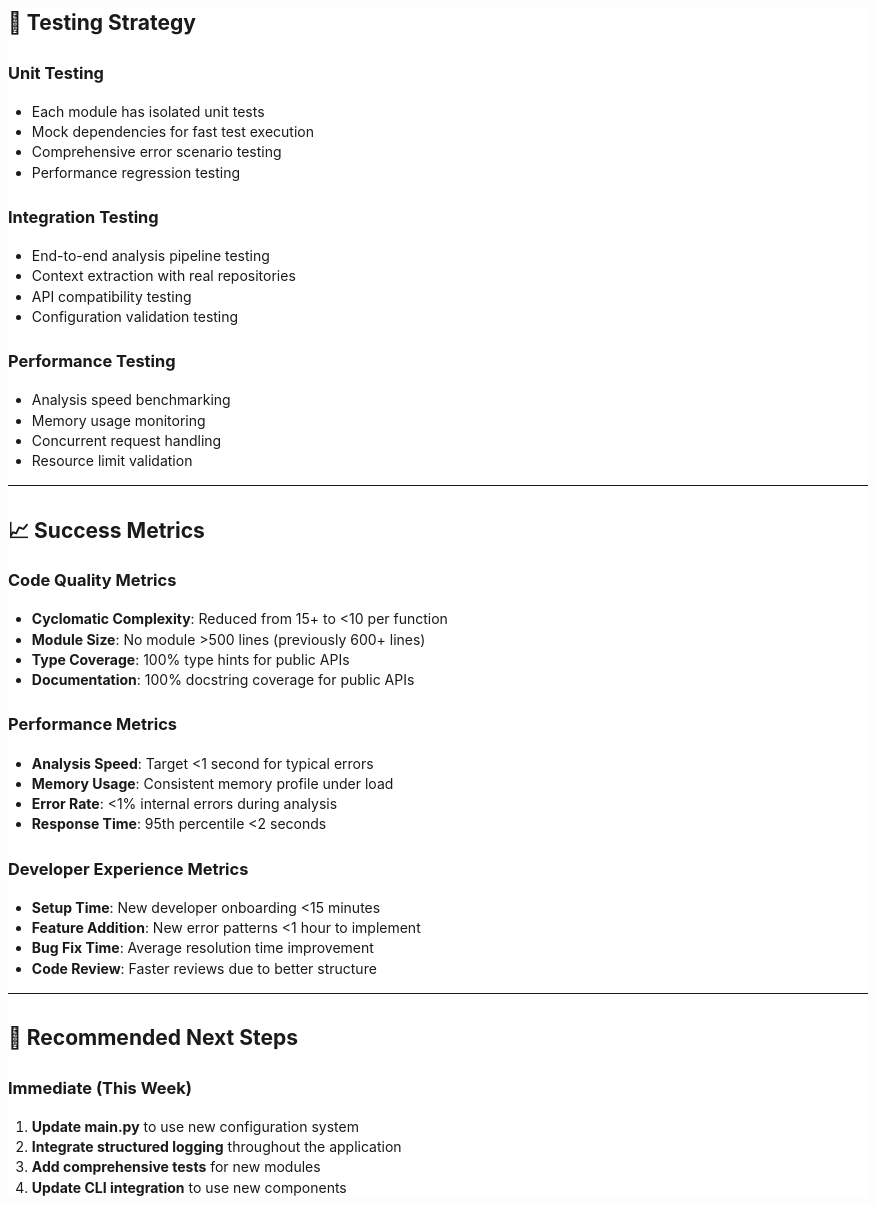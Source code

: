 
## 🧪 **Testing Strategy**

### **Unit Testing**
- Each module has isolated unit tests
- Mock dependencies for fast test execution
- Comprehensive error scenario testing
- Performance regression testing

### **Integration Testing**
- End-to-end analysis pipeline testing
- Context extraction with real repositories
- API compatibility testing
- Configuration validation testing

### **Performance Testing**
- Analysis speed benchmarking
- Memory usage monitoring
- Concurrent request handling
- Resource limit validation

---

## 📈 **Success Metrics**

### **Code Quality Metrics**
- **Cyclomatic Complexity**: Reduced from 15+ to <10 per function
- **Module Size**: No module >500 lines (previously 600+ lines)
- **Type Coverage**: 100% type hints for public APIs
- **Documentation**: 100% docstring coverage for public APIs

### **Performance Metrics**
- **Analysis Speed**: Target <1 second for typical errors
- **Memory Usage**: Consistent memory profile under load
- **Error Rate**: <1% internal errors during analysis
- **Response Time**: 95th percentile <2 seconds

### **Developer Experience Metrics**
- **Setup Time**: New developer onboarding <15 minutes
- **Feature Addition**: New error patterns <1 hour to implement
- **Bug Fix Time**: Average resolution time improvement
- **Code Review**: Faster reviews due to better structure

---

## 🔧 **Recommended Next Steps**

### **Immediate (This Week)**
1. **Update main.py** to use new configuration system
2. **Integrate structured logging** throughout the application
3. **Add comprehensive tests** for new modules
4. **Update CLI integration** to use new components
